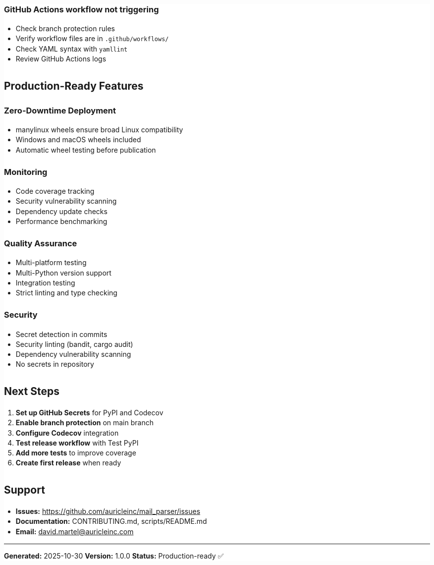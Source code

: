 ### GitHub Actions workflow not triggering
- Check branch protection rules
- Verify workflow files are in `.github/workflows/`
- Check YAML syntax with `yamllint`
- Review GitHub Actions logs

## Production-Ready Features

### Zero-Downtime Deployment
- manylinux wheels ensure broad Linux compatibility
- Windows and macOS wheels included
- Automatic wheel testing before publication

### Monitoring
- Code coverage tracking
- Security vulnerability scanning
- Dependency update checks
- Performance benchmarking

### Quality Assurance
- Multi-platform testing
- Multi-Python version support
- Integration testing
- Strict linting and type checking

### Security
- Secret detection in commits
- Security linting (bandit, cargo audit)
- Dependency vulnerability scanning
- No secrets in repository

## Next Steps

1. **Set up GitHub Secrets** for PyPI and Codecov
2. **Enable branch protection** on main branch
3. **Configure Codecov** integration
4. **Test release workflow** with Test PyPI
5. **Add more tests** to improve coverage
6. **Create first release** when ready

## Support

- **Issues:** https://github.com/auricleinc/mail_parser/issues
- **Documentation:** CONTRIBUTING.md, scripts/README.md
- **Email:** david.martel@auricleinc.com

---

**Generated:** 2025-10-30
**Version:** 1.0.0
**Status:** Production-ready ✅
